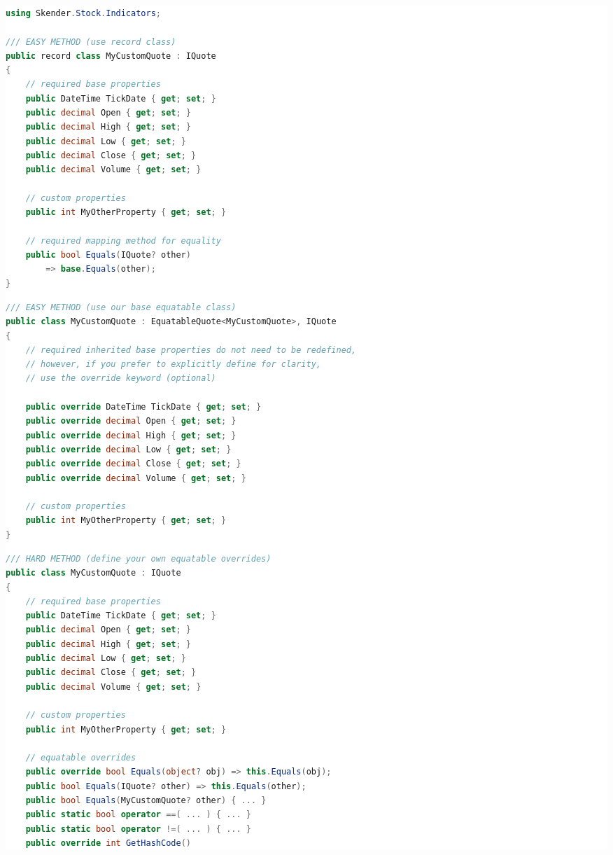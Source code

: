 ```csharp
using Skender.Stock.Indicators;

/// EASY METHOD (use record class)
public record class MyCustomQuote : IQuote
{
    // required base properties
    public DateTime TickDate { get; set; }
    public decimal Open { get; set; }
    public decimal High { get; set; }
    public decimal Low { get; set; }
    public decimal Close { get; set; }
    public decimal Volume { get; set; }

    // custom properties
    public int MyOtherProperty { get; set; }

    // required mapping method for equality
    public bool Equals(IQuote? other)
        => base.Equals(other);
}
```

```csharp
/// EASY METHOD (use our base equatable class)
public class MyCustomQuote : EquatableQuote<MyCustomQuote>, IQuote
{
    // required inherited base properties do not need to be redefined,
    // however, if you prefer to explicitly define for clarity,
    // use the override keyword (optional)

    public override DateTime TickDate { get; set; }
    public override decimal Open { get; set; }
    public override decimal High { get; set; }
    public override decimal Low { get; set; }
    public override decimal Close { get; set; }
    public override decimal Volume { get; set; }

    // custom properties
    public int MyOtherProperty { get; set; }
}
```

```csharp
/// HARD METHOD (define your own equatable overrides)
public class MyCustomQuote : IQuote
{
    // required base properties
    public DateTime TickDate { get; set; }
    public decimal Open { get; set; }
    public decimal High { get; set; }
    public decimal Low { get; set; }
    public decimal Close { get; set; }
    public decimal Volume { get; set; }

    // custom properties
    public int MyOtherProperty { get; set; }

    // equatable overrides
    public override bool Equals(object? obj) => this.Equals(obj);
    public bool Equals(IQuote? other) => this.Equals(other);
    public bool Equals(MyCustomQuote? other) { ... }
    public static bool operator ==( ... ) { ... }
    public static bool operator !=( ... ) { ... }
    public override int GetHashCode()
```